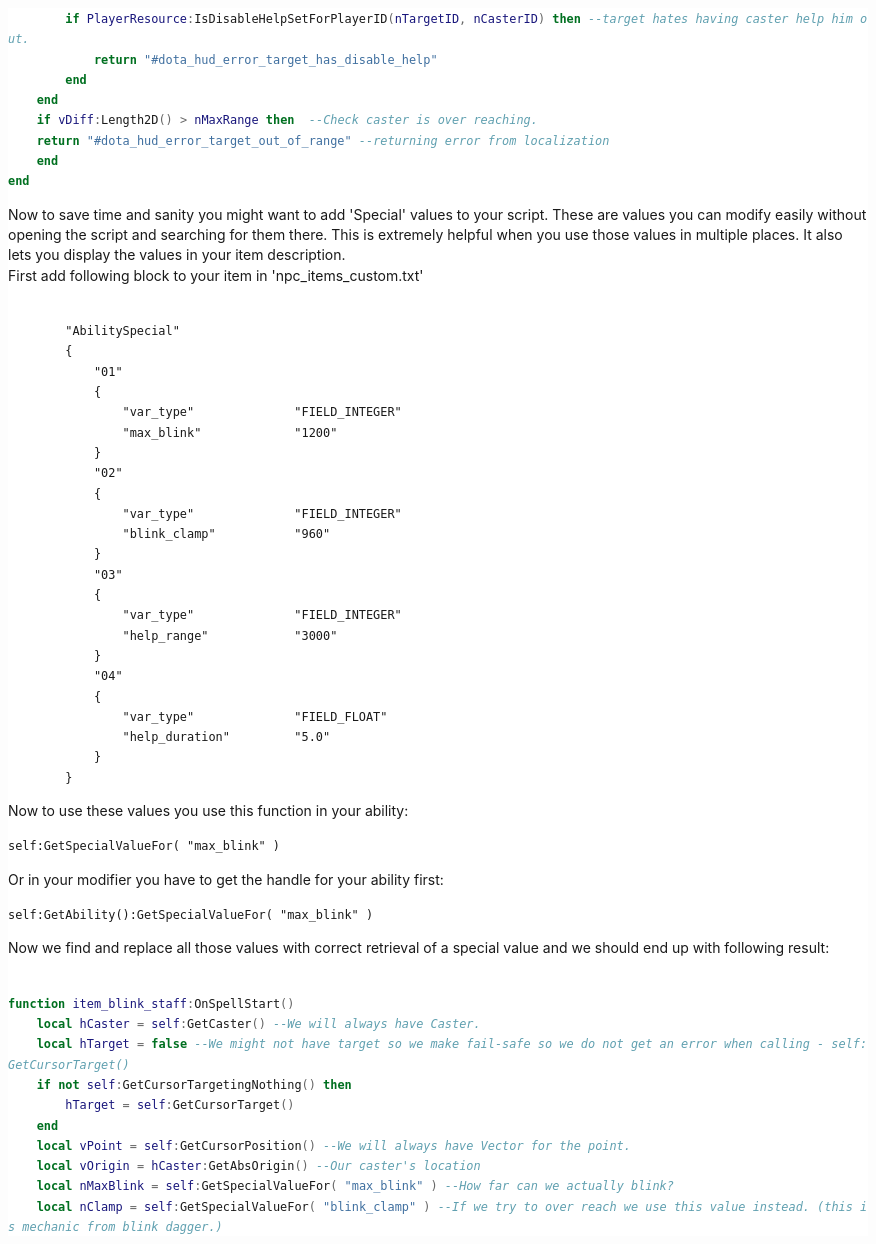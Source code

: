 ~~~lua
		if PlayerResource:IsDisableHelpSetForPlayerID(nTargetID, nCasterID) then --target hates having caster help him out.
			return "#dota_hud_error_target_has_disable_help"
		end
	end
	if vDiff:Length2D() > nMaxRange then  --Check caster is over reaching.
	return "#dota_hud_error_target_out_of_range" --returning error from localization
	end
end
~~~
Now to save time and sanity you might want to add 'Special' values to your script. These are values you can modify easily without opening the script and searching for them there. This is extremely helpful when you use those values in multiple places. It also lets you display the values in your item description.<br />First add following block to your item in 'npc_items_custom.txt'
~~~

		"AbilitySpecial"
		{
			"01"
			{
				"var_type"				"FIELD_INTEGER"
				"max_blink"				"1200"
			}
			"02"
			{
				"var_type"				"FIELD_INTEGER"
				"blink_clamp"			"960"
			}
			"03"
			{
				"var_type"				"FIELD_INTEGER"
				"help_range"			"3000"
			}
			"04"
			{
				"var_type"				"FIELD_FLOAT"
				"help_duration"			"5.0"
			}
		}
~~~
Now to use these values you use this function in your ability:
~~~
self:GetSpecialValueFor( "max_blink" )
~~~
Or in your modifier you have to get the handle for your ability first:
~~~
self:GetAbility():GetSpecialValueFor( "max_blink" )
~~~
Now we find and replace all those values with correct retrieval of a special value and we should end up with following result:
~~~lua

function item_blink_staff:OnSpellStart()
	local hCaster = self:GetCaster() --We will always have Caster.
	local hTarget = false --We might not have target so we make fail-safe so we do not get an error when calling - self:GetCursorTarget()
	if not self:GetCursorTargetingNothing() then
		hTarget = self:GetCursorTarget()
	end
	local vPoint = self:GetCursorPosition() --We will always have Vector for the point.
	local vOrigin = hCaster:GetAbsOrigin() --Our caster's location
	local nMaxBlink = self:GetSpecialValueFor( "max_blink" ) --How far can we actually blink?
	local nClamp = self:GetSpecialValueFor( "blink_clamp" ) --If we try to over reach we use this value instead. (this is mechanic from blink dagger.)
~~~